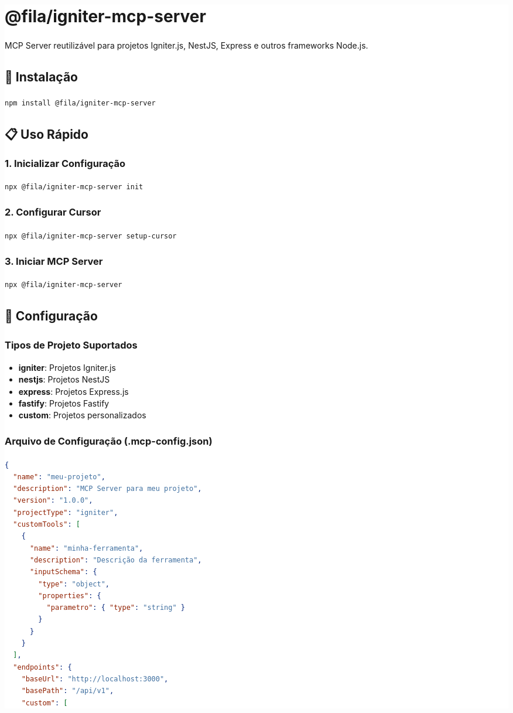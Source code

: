 # @fila/igniter-mcp-server

MCP Server reutilizável para projetos Igniter.js, NestJS, Express e outros frameworks Node.js.

## 🚀 Instalação

```bash
npm install @fila/igniter-mcp-server
```

## 📋 Uso Rápido

### 1. Inicializar Configuração

```bash
npx @fila/igniter-mcp-server init
```

### 2. Configurar Cursor

```bash
npx @fila/igniter-mcp-server setup-cursor
```

### 3. Iniciar MCP Server

```bash
npx @fila/igniter-mcp-server
```

## 🔧 Configuração

### Tipos de Projeto Suportados

- **igniter**: Projetos Igniter.js
- **nestjs**: Projetos NestJS
- **express**: Projetos Express.js
- **fastify**: Projetos Fastify
- **custom**: Projetos personalizados

### Arquivo de Configuração (.mcp-config.json)

```json
{
  "name": "meu-projeto",
  "description": "MCP Server para meu projeto",
  "version": "1.0.0",
  "projectType": "igniter",
  "customTools": [
    {
      "name": "minha-ferramenta",
      "description": "Descrição da ferramenta",
      "inputSchema": {
        "type": "object",
        "properties": {
          "parametro": { "type": "string" }
        }
      }
    }
  ],
  "endpoints": {
    "baseUrl": "http://localhost:3000",
    "basePath": "/api/v1",
    "custom": [
```